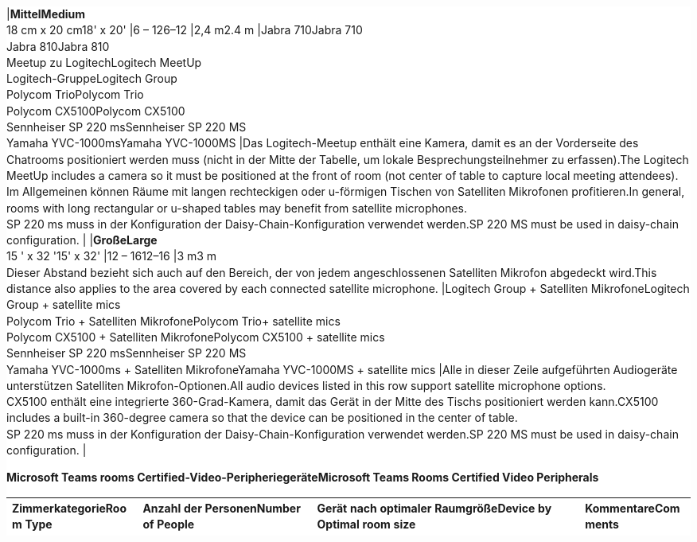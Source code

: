 |<span data-ttu-id="0dc0c-297">**Mittel**</span><span class="sxs-lookup"><span data-stu-id="0dc0c-297">**Medium**</span></span> <br/> <span data-ttu-id="0dc0c-298">18 cm x 20 cm</span><span class="sxs-lookup"><span data-stu-id="0dc0c-298">18' x 20'</span></span>  |<span data-ttu-id="0dc0c-299">6 – 12</span><span class="sxs-lookup"><span data-stu-id="0dc0c-299">6–12</span></span>  |<span data-ttu-id="0dc0c-300">2,4 m</span><span class="sxs-lookup"><span data-stu-id="0dc0c-300">2.4 m</span></span>  |<span data-ttu-id="0dc0c-301">Jabra 710</span><span class="sxs-lookup"><span data-stu-id="0dc0c-301">Jabra 710</span></span> <br/> <span data-ttu-id="0dc0c-302">Jabra 810</span><span class="sxs-lookup"><span data-stu-id="0dc0c-302">Jabra 810</span></span> <br/> <span data-ttu-id="0dc0c-303">Meetup zu Logitech</span><span class="sxs-lookup"><span data-stu-id="0dc0c-303">Logitech MeetUp</span></span> <br/> <span data-ttu-id="0dc0c-304">Logitech-Gruppe</span><span class="sxs-lookup"><span data-stu-id="0dc0c-304">Logitech Group</span></span> <br/> <span data-ttu-id="0dc0c-305">Polycom Trio</span><span class="sxs-lookup"><span data-stu-id="0dc0c-305">Polycom Trio</span></span> <br/> <span data-ttu-id="0dc0c-306">Polycom CX5100</span><span class="sxs-lookup"><span data-stu-id="0dc0c-306">Polycom CX5100</span></span> <br/> <span data-ttu-id="0dc0c-307">Sennheiser SP 220 ms</span><span class="sxs-lookup"><span data-stu-id="0dc0c-307">Sennheiser SP 220 MS</span></span> <br/> <span data-ttu-id="0dc0c-308">Yamaha YVC-1000ms</span><span class="sxs-lookup"><span data-stu-id="0dc0c-308">Yamaha YVC-1000MS</span></span>  |<span data-ttu-id="0dc0c-309">Das Logitech-Meetup enthält eine Kamera, damit es an der Vorderseite des Chatrooms positioniert werden muss (nicht in der Mitte der Tabelle, um lokale Besprechungsteilnehmer zu erfassen).</span><span class="sxs-lookup"><span data-stu-id="0dc0c-309">The Logitech MeetUp includes a camera so it must be positioned at the front of room (not center of table to capture local meeting attendees).</span></span> <br/> <span data-ttu-id="0dc0c-310">Im Allgemeinen können Räume mit langen rechteckigen oder u-förmigen Tischen von Satelliten Mikrofonen profitieren.</span><span class="sxs-lookup"><span data-stu-id="0dc0c-310">In general, rooms with long rectangular or u-shaped tables may benefit from satellite microphones.</span></span> <br/> <span data-ttu-id="0dc0c-311">SP 220 ms muss in der Konfiguration der Daisy-Chain-Konfiguration verwendet werden.</span><span class="sxs-lookup"><span data-stu-id="0dc0c-311">SP 220 MS must be used in daisy-chain configuration.</span></span>  |
|<span data-ttu-id="0dc0c-312">**Große**</span><span class="sxs-lookup"><span data-stu-id="0dc0c-312">**Large**</span></span> <br/> <span data-ttu-id="0dc0c-313">15 ' x 32 '</span><span class="sxs-lookup"><span data-stu-id="0dc0c-313">15' x 32'</span></span>  |<span data-ttu-id="0dc0c-314">12 – 16</span><span class="sxs-lookup"><span data-stu-id="0dc0c-314">12–16</span></span>  |<span data-ttu-id="0dc0c-315">3 m</span><span class="sxs-lookup"><span data-stu-id="0dc0c-315">3 m</span></span> <br/> <span data-ttu-id="0dc0c-316">Dieser Abstand bezieht sich auch auf den Bereich, der von jedem angeschlossenen Satelliten Mikrofon abgedeckt wird.</span><span class="sxs-lookup"><span data-stu-id="0dc0c-316">This distance also applies to the area covered by each connected satellite microphone.</span></span>  |<span data-ttu-id="0dc0c-317">Logitech Group + Satelliten Mikrofone</span><span class="sxs-lookup"><span data-stu-id="0dc0c-317">Logitech Group + satellite mics</span></span> <br/> <span data-ttu-id="0dc0c-318">Polycom Trio + Satelliten Mikrofone</span><span class="sxs-lookup"><span data-stu-id="0dc0c-318">Polycom Trio+ satellite mics</span></span> <br/> <span data-ttu-id="0dc0c-319">Polycom CX5100 + Satelliten Mikrofone</span><span class="sxs-lookup"><span data-stu-id="0dc0c-319">Polycom CX5100 + satellite mics</span></span> <br/> <span data-ttu-id="0dc0c-320">Sennheiser SP 220 ms</span><span class="sxs-lookup"><span data-stu-id="0dc0c-320">Sennheiser SP 220 MS</span></span> <br/> <span data-ttu-id="0dc0c-321">Yamaha YVC-1000ms + Satelliten Mikrofone</span><span class="sxs-lookup"><span data-stu-id="0dc0c-321">Yamaha YVC-1000MS + satellite mics</span></span>  |<span data-ttu-id="0dc0c-322">Alle in dieser Zeile aufgeführten Audiogeräte unterstützen Satelliten Mikrofon-Optionen.</span><span class="sxs-lookup"><span data-stu-id="0dc0c-322">All audio devices listed in this row support satellite microphone options.</span></span> <br/> <span data-ttu-id="0dc0c-323">CX5100 enthält eine integrierte 360-Grad-Kamera, damit das Gerät in der Mitte des Tischs positioniert werden kann.</span><span class="sxs-lookup"><span data-stu-id="0dc0c-323">CX5100 includes a built-in 360-degree camera so that the device can be positioned in the center of table.</span></span> <br/> <span data-ttu-id="0dc0c-324">SP 220 ms muss in der Konfiguration der Daisy-Chain-Konfiguration verwendet werden.</span><span class="sxs-lookup"><span data-stu-id="0dc0c-324">SP 220 MS must be used in daisy-chain configuration.</span></span>  |

<span data-ttu-id="0dc0c-325">**Microsoft Teams rooms Certified-Video-Peripheriegeräte**</span><span class="sxs-lookup"><span data-stu-id="0dc0c-325">**Microsoft Teams Rooms Certified Video Peripherals**</span></span>

|<span data-ttu-id="0dc0c-326">Zimmerkategorie</span><span class="sxs-lookup"><span data-stu-id="0dc0c-326">Room Type</span></span>|<span data-ttu-id="0dc0c-327">Anzahl der Personen</span><span class="sxs-lookup"><span data-stu-id="0dc0c-327">Number of People</span></span>|<span data-ttu-id="0dc0c-328">Gerät nach optimaler Raumgröße</span><span class="sxs-lookup"><span data-stu-id="0dc0c-328">Device by Optimal room size</span></span>|<span data-ttu-id="0dc0c-329">Kommentare</span><span class="sxs-lookup"><span data-stu-id="0dc0c-329">Comments</span></span>|
|:-----|:-----|:-----|:-----|